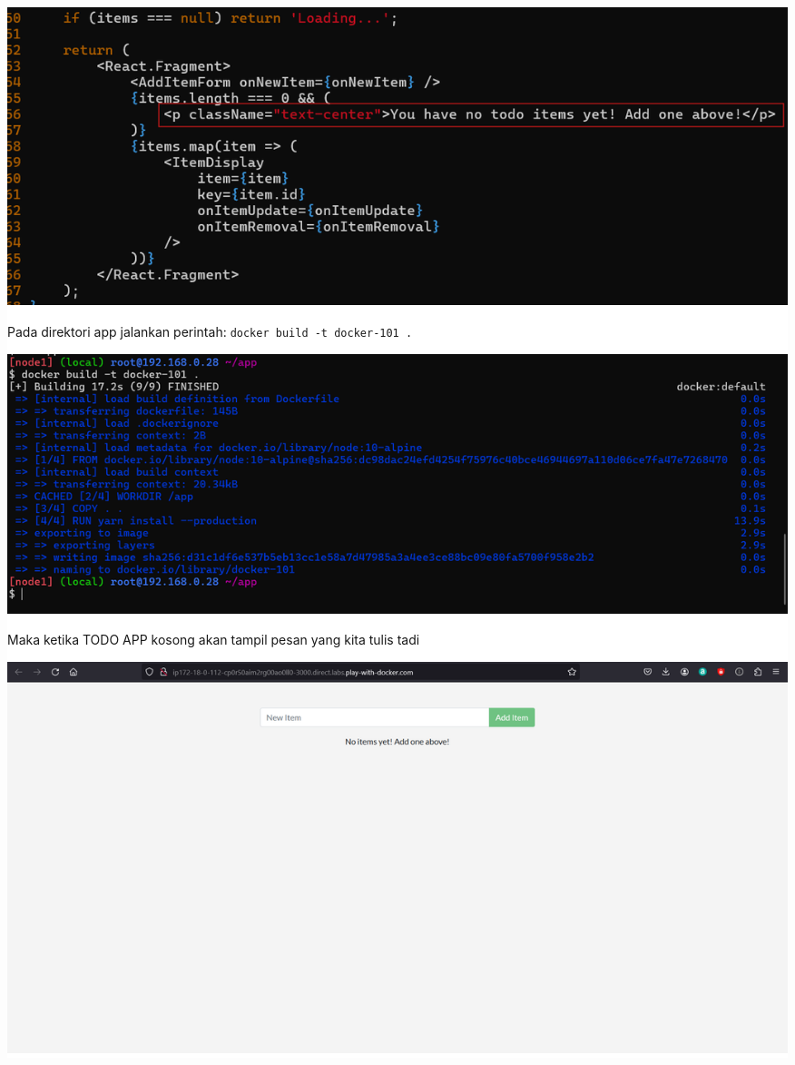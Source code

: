 ![updatingourapp](/img/Tugas7/updatingourapp1.png)

Pada direktori app jalankan perintah: ``docker build -t docker-101 .``

![updatingourapp](/img/Tugas7/updatingourapp2.png)

Maka ketika TODO APP kosong akan tampil pesan yang kita tulis tadi

![updatingourapp](/img/Tugas7/updatingourapp3.png)
